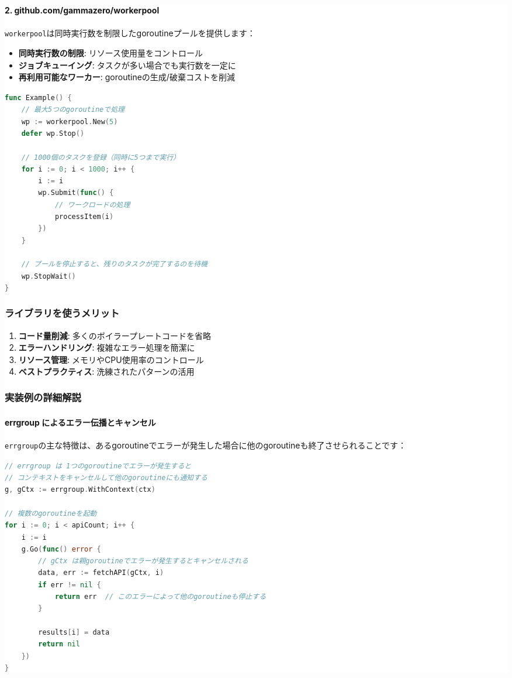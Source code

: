 #### 2. github.com/gammazero/workerpool

`workerpool`は同時実行数を制限したgoroutineプールを提供します：

- **同時実行数の制限**: リソース使用量をコントロール
- **ジョブキューイング**: タスクが多い場合でも実行数を一定に
- **再利用可能なワーカー**: goroutineの生成/破棄コストを削減

```go
func Example() {
    // 最大5つのgoroutineで処理
    wp := workerpool.New(5)
    defer wp.Stop()
    
    // 1000個のタスクを登録（同時に5つまで実行）
    for i := 0; i < 1000; i++ {
        i := i
        wp.Submit(func() {
            // ワークロードの処理
            processItem(i)
        })
    }
    
    // プールを停止すると、残りのタスクが完了するのを待機
    wp.StopWait()
}
```

### ライブラリを使うメリット

1. **コード量削減**: 多くのボイラープレートコードを省略
2. **エラーハンドリング**: 複雑なエラー処理を簡潔に
3. **リソース管理**: メモリやCPU使用率のコントロール
4. **ベストプラクティス**: 洗練されたパターンの活用

### 実装例の詳細解説

#### errgroup によるエラー伝播とキャンセル

`errgroup`の主な特徴は、あるgoroutineでエラーが発生した場合に他のgoroutineも終了させられることです：

```go
// errgroup は 1つのgoroutineでエラーが発生すると
// コンテキストをキャンセルして他のgoroutineにも通知する
g, gCtx := errgroup.WithContext(ctx)

// 複数のgoroutineを起動
for i := 0; i < apiCount; i++ {
    i := i
    g.Go(func() error {
        // gCtx は親goroutineでエラーが発生するとキャンセルされる
        data, err := fetchAPI(gCtx, i)
        if err != nil {
            return err  // このエラーによって他のgoroutineも停止する
        }
        
        results[i] = data
        return nil
    })
}
```
